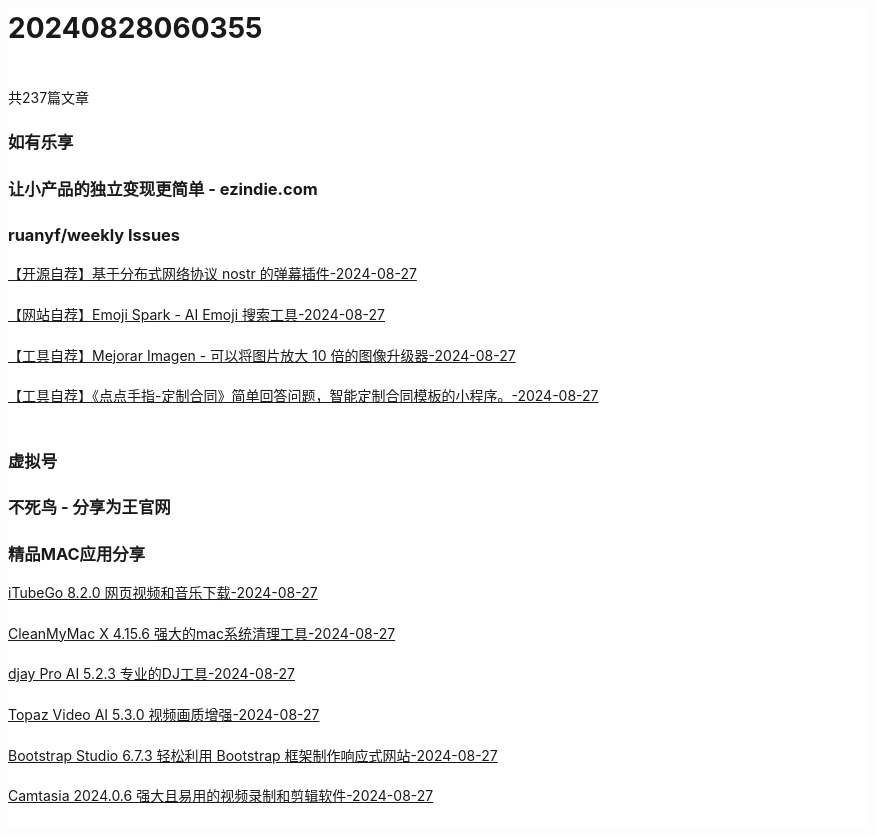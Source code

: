 <h1>20240828060355</h1><br/>共237篇文章






###  如有乐享







###  让小产品的独立变现更简单 - ezindie.com







###  ruanyf/weekly Issues

<a target=_blank rel=nofollow href="https://github.com/ruanyf/weekly/issues/5068" >【开源自荐】基于分布式网络协议 nostr 的弹幕插件-2024-08-27</a><br/><br/><a target=_blank rel=nofollow href="https://github.com/ruanyf/weekly/issues/5067" >【网站自荐】Emoji Spark - AI Emoji 搜索工具-2024-08-27</a><br/><br/><a target=_blank rel=nofollow href="https://github.com/ruanyf/weekly/issues/5066" >【工具自荐】Mejorar Imagen - 可以将图片放大 10 倍的图像升级器-2024-08-27</a><br/><br/><a target=_blank rel=nofollow href="https://github.com/ruanyf/weekly/issues/5065" >【工具自荐】《点点手指-定制合同》简单回答问题，智能定制合同模板的小程序。-2024-08-27</a><br/><br/>





###  虚拟号











###  不死鸟 - 分享为王官网







###  精品MAC应用分享

<a target=_blank rel=nofollow href="https://xclient.info/s/itubego.html" >iTubeGo 8.2.0 网页视频和音乐下载-2024-08-27</a><br/><br/><a target=_blank rel=nofollow href="https://xclient.info/s/cleanmymac.html" >CleanMyMac X 4.15.6 强大的mac系统清理工具-2024-08-27</a><br/><br/><a target=_blank rel=nofollow href="https://xclient.info/s/djay-pro.html" >djay Pro AI 5.2.3 专业的DJ工具-2024-08-27</a><br/><br/><a target=_blank rel=nofollow href="https://xclient.info/s/topaz-video-ai.html" >Topaz Video AI 5.3.0 视频画质增强-2024-08-27</a><br/><br/><a target=_blank rel=nofollow href="https://xclient.info/s/bootstrap-studio.html" >Bootstrap Studio 6.7.3 轻松利用 Bootstrap 框架制作响应式网站-2024-08-27</a><br/><br/><a target=_blank rel=nofollow href="https://xclient.info/s/camtasia.html" >Camtasia 2024.0.6 强大且易用的视频录制和剪辑软件-2024-08-27</a><br/><br/>
